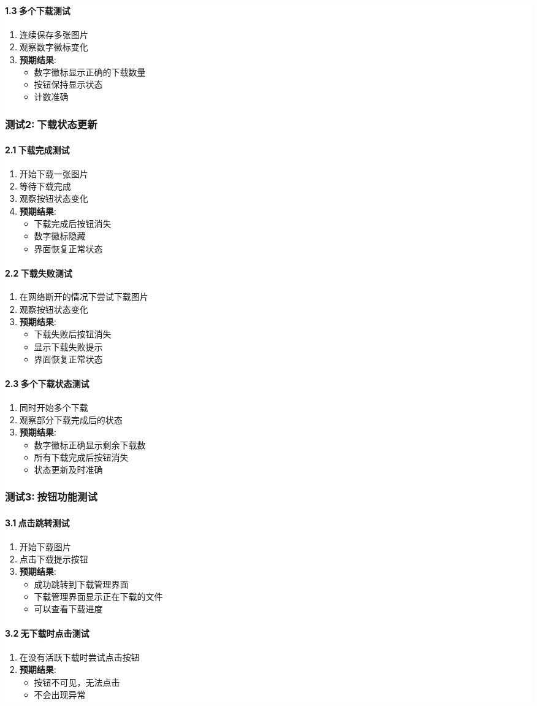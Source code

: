 #### 1.3 多个下载测试
1. 连续保存多张图片
2. 观察数字徽标变化
3. **预期结果**: 
   - 数字徽标显示正确的下载数量
   - 按钮保持显示状态
   - 计数准确

### 测试2: 下载状态更新

#### 2.1 下载完成测试
1. 开始下载一张图片
2. 等待下载完成
3. 观察按钮状态变化
4. **预期结果**: 
   - 下载完成后按钮消失
   - 数字徽标隐藏
   - 界面恢复正常状态

#### 2.2 下载失败测试
1. 在网络断开的情况下尝试下载图片
2. 观察按钮状态变化
3. **预期结果**: 
   - 下载失败后按钮消失
   - 显示下载失败提示
   - 界面恢复正常状态

#### 2.3 多个下载状态测试
1. 同时开始多个下载
2. 观察部分下载完成后的状态
3. **预期结果**: 
   - 数字徽标正确显示剩余下载数
   - 所有下载完成后按钮消失
   - 状态更新及时准确

### 测试3: 按钮功能测试

#### 3.1 点击跳转测试
1. 开始下载图片
2. 点击下载提示按钮
3. **预期结果**: 
   - 成功跳转到下载管理界面
   - 下载管理界面显示正在下载的文件
   - 可以查看下载进度

#### 3.2 无下载时点击测试
1. 在没有活跃下载时尝试点击按钮
2. **预期结果**: 
   - 按钮不可见，无法点击
   - 不会出现异常
